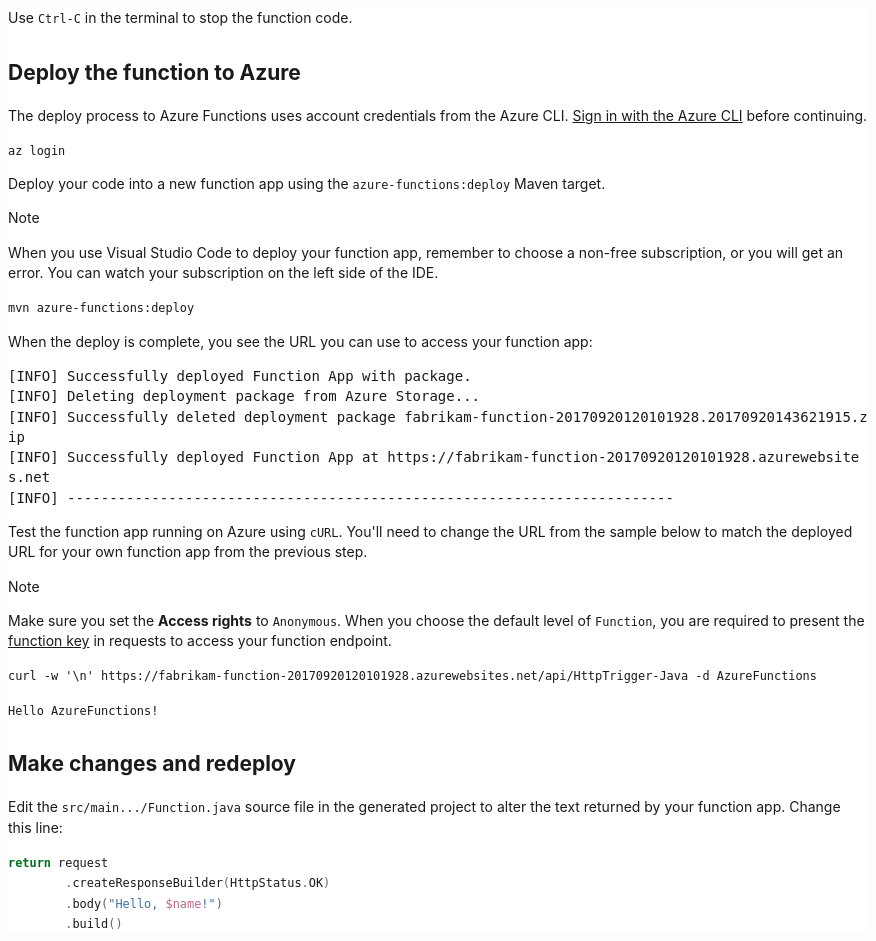 Use `Ctrl-C` in the terminal to stop the function code.

## Deploy the function to Azure

The deploy process to Azure Functions uses account credentials from the Azure CLI. [Sign in with the Azure CLI](/cli/azure/authenticate-azure-cli) before continuing.

```azurecli
az login
```

Deploy your code into a new function app using the `azure-functions:deploy` Maven target.

> [!NOTE]
> When you use Visual Studio Code to deploy your function app, remember to choose a non-free subscription, or you will get an error. You can watch your subscription on the left side of the IDE.

```
mvn azure-functions:deploy
```

When the deploy is complete, you see the URL you can use to access your function app:

<pre>
[INFO] Successfully deployed Function App with package.
[INFO] Deleting deployment package from Azure Storage...
[INFO] Successfully deleted deployment package fabrikam-function-20170920120101928.20170920143621915.zip
[INFO] Successfully deployed Function App at https://fabrikam-function-20170920120101928.azurewebsites.net
[INFO] ------------------------------------------------------------------------
</pre>

Test the function app running on Azure using `cURL`. You'll need to change the URL from the sample below to match the deployed URL for your own function app from the previous step.

> [!NOTE]
> Make sure you set the **Access rights** to `Anonymous`. When you choose the default level of `Function`, you are required to present the [function key](functions-bindings-http-webhook-trigger.md#authorization-keys) in requests to access your function endpoint.

```
curl -w '\n' https://fabrikam-function-20170920120101928.azurewebsites.net/api/HttpTrigger-Java -d AzureFunctions
```

```Output
Hello AzureFunctions!
```

## Make changes and redeploy

Edit the `src/main.../Function.java` source file in the generated project to alter the text returned by your function app. Change this line:

```kotlin
return request
        .createResponseBuilder(HttpStatus.OK)
        .body("Hello, $name!")
        .build()
```
